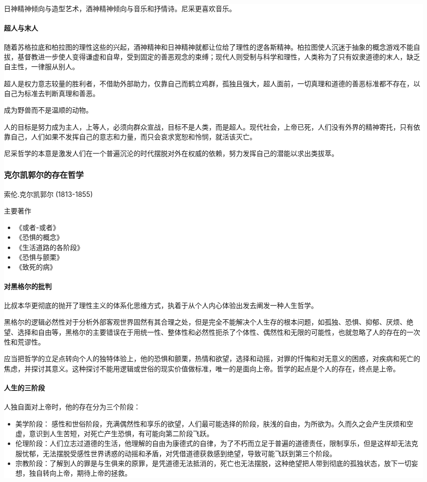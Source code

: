 
日神精神倾向与造型艺术，酒神精神倾向与音乐和抒情诗。尼采更喜欢音乐。




#### 超人与末人


随着苏格拉底和柏拉图的理性这些的兴起，酒神精神和日神精神就都让位给了理性的逻各斯精神。柏拉图使人沉迷于抽象的概念游戏不能自拔，基督教进一步使人变得谦虚和自卑，受到固定的善恶观念的束缚；现代人则受制与科学和理性，人类称为了只有奴隶道德的末人，缺乏自主性，一律服从别人。


超人是权力意志较量的胜利者，不借助外部助力，仅靠自己而鹤立鸡群，孤独且强大，超人面前，一切真理和道德的善恶标准都不存在，以自己为标准去判断真理和善恶。


成为野兽而不是温顺的动物。


人的目标是努力成为主人，上等人，必须向群众宣战，目标不是人类，而是超人。现代社会，上帝已死，人们没有外界的精神寄托，只有依靠自己，人们如果不发挥自己的意志和力量，而只会哀求宽恕和怜悯，就活该灭亡。


尼采哲学的本意是激发人们在一个普遍沉沦的时代摆脱对外在权威的依赖，努力发挥自己的潜能以求出类拔萃。


### 克尔凯郭尔的存在哲学


索伦.克尔凯郭尔 (1813-1855)


主要著作

- 《或者-或者》
- 《恐惧的概念》
- 《生活道路的各阶段》
- 《恐惧与颤栗》
- 《致死的病》



#### 对黑格尔的批判


比叔本华更彻底的抛开了理性主义的体系化思维方式，执着于从个人内心体验出发去阐发一种人生哲学。


黑格尔的逻辑必然性对于分析外部客观世界固然有其合理之处，但是完全不能解决个人生存的根本问题，如孤独、恐惧、抑郁、厌烦、绝望、选择和自由等，黑格尔的主要错误在于用统一性、整体性和必然性扼杀了个体性、偶然性和无限的可能性，也就忽略了人的存在的一次性和荒谬性。


应当把哲学的立足点转向个人的独特体验上，他的恐惧和颤栗，热情和欲望，选择和动摇，对罪的忏悔和对无意义的困惑，对疾病和死亡的焦虑，并探讨其意义。这种探讨不能用逻辑或世俗的现实价值做标准，唯一的是面向上帝。哲学的起点是个人的存在，终点是上帝。


#### 人生的三阶段


人独自面对上帝时，他的存在分为三个阶段：

- 美学阶段： 感性和世俗阶段，充满偶然性和享乐的欲望，人们最可能选择的阶段，肤浅的自由，为所欲为。久而久之会产生厌烦和空虚，意识到人生苦短，对死亡产生恐惧，有可能向第二阶段飞跃。
- 伦理阶段：人们立志过道德的生活，他理解的自由为康德式的自律，为了不朽而立足于普遍的道德责任，限制享乐，但是这样却无法克服忧郁，无法摆脱受感性世界诱惑的动摇和矛盾，对凭借道德获救感到绝望，导致可能飞跃到第三个阶段。
- 宗教阶段：了解到人的罪是与生俱来的原罪，是凭道德无法抵消的，死亡也无法摆脱，这种绝望把人带到彻底的孤独状态，放下一切妄想，独自转向上帝，期待上帝的拯救。

